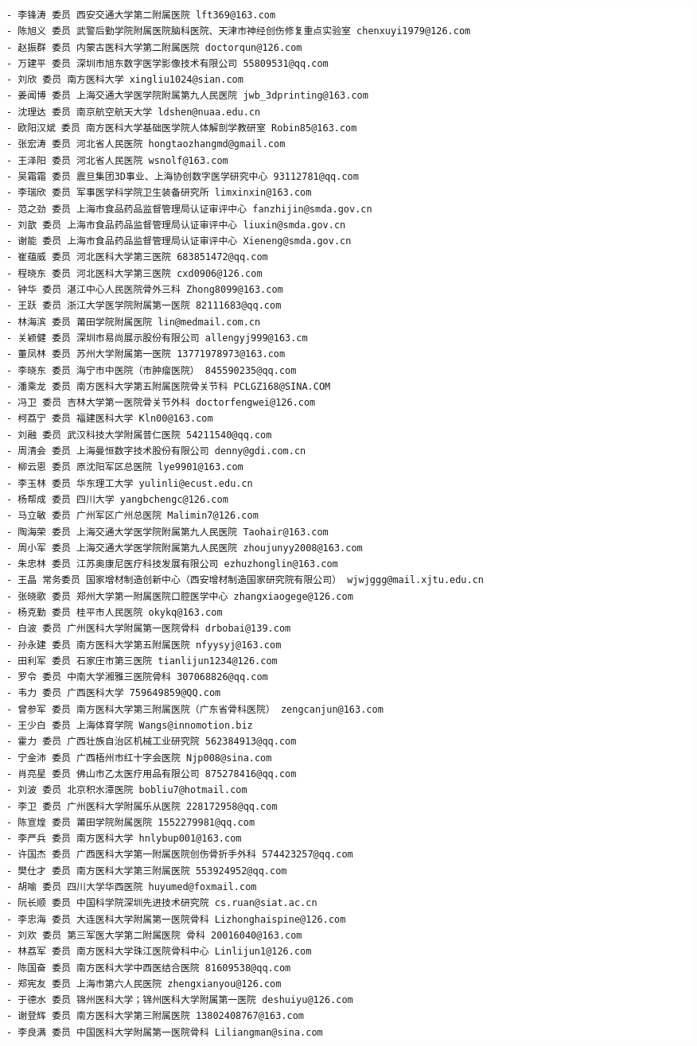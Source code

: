 	- 李锋涛 委员 西安交通大学第二附属医院 lft369@163.com
	- 陈旭义 委员 武警后勤学院附属医院脑科医院、天津市神经创伤修复重点实验室 chenxuyi1979@126.com
	- 赵振群 委员 内蒙古医科大学第二附属医院 doctorqun@126.com
	- 万建平 委员 深圳市旭东数字医学影像技术有限公司 55809531@qq.com
	- 刘欣 委员 南方医科大学 xingliu1024@sian.com
	- 姜闻博 委员 上海交通大学医学院附属第九人民医院 jwb_3dprinting@163.com
	- 沈理达 委员 南京航空航天大学 ldshen@nuaa.edu.cn
	- 欧阳汉斌 委员 南方医科大学基础医学院人体解剖学教研室 Robin85@163.com
	- 张宏涛 委员 河北省人民医院 hongtaozhangmd@gmail.com
	- 王泽阳 委员 河北省人民医院 wsnolf@163.com
	- 吴霜霜 委员 震旦集团3D事业、上海协创数字医学研究中心 93112781@qq.com
	- 李瑞欣 委员 军事医学科学院卫生装备研究所 limxinxin@163.com
	- 范之劲 委员 上海市食品药品监督管理局认证审评中心 fanzhijin@smda.gov.cn
	- 刘歆 委员 上海市食品药品监督管理局认证审评中心 liuxin@smda.gov.cn
	- 谢能 委员 上海市食品药品监督管理局认证审评中心 Xieneng@smda.gov.cn
	- 崔蕴威 委员 河北医科大学第三医院 683851472@qq.com
	- 程晓东 委员 河北医科大学第三医院 cxd0906@126.com
	- 钟华 委员 湛江中心人民医院骨外三科 Zhong8099@163.com
	- 王跃 委员 浙江大学医学院附属第一医院 82111683@qq.com
	- 林海滨 委员 莆田学院附属医院 lin@medmail.com.cn
	- 关颖健 委员 深圳市易尚展示股份有限公司 allengyj999@163.cm
	- 董凤林 委员 苏州大学附属第一医院 13771978973@163.com
	- 李晓东 委员 海宁市中医院（市肿瘤医院） 845590235@qq.com
	- 潘乘龙 委员 南方医科大学第五附属医院骨关节科 PCLGZ168@SINA.COM
	- 冯卫 委员 吉林大学第一医院骨关节外科 doctorfengwei@126.com
	- 柯荔宁 委员 福建医科大学 Kln00@163.com
	- 刘融 委员 武汉科技大学附属普仁医院 54211540@qq.com
	- 周清会 委员 上海曼恒数字技术股份有限公司 denny@gdi.com.cn
	- 柳云恩 委员 原沈阳军区总医院 lye9901@163.com
	- 李玉林 委员 华东理工大学 yulinli@ecust.edu.cn
	- 杨帮成 委员 四川大学 yangbchengc@126.com
	- 马立敏 委员 广州军区广州总医院 Malimin7@126.com
	- 陶海荣 委员 上海交通大学医学院附属第九人民医院 Taohair@163.com
	- 周小军 委员 上海交通大学医学院附属第九人民医院 zhoujunyy2008@163.com
	- 朱忠林 委员 江苏奥康尼医疗科技发展有限公司 ezhuzhonglin@163.com
	- 王晶 常务委员 国家增材制造创新中心（西安增材制造国家研究院有限公司） wjwjggg@mail.xjtu.edu.cn
	- 张晓歌 委员 郑州大学第一附属医院口腔医学中心 zhangxiaogege@126.com
	- 杨克勤 委员 桂平市人民医院 okykq@163.com
	- 白波 委员 广州医科大学附属第一医院骨科 drbobai@139.com
	- 孙永建 委员 南方医科大学第五附属医院 nfyysyj@163.com
	- 田利军 委员 石家庄市第三医院 tianlijun1234@126.com
	- 罗令 委员 中南大学湘雅三医院骨科 307068826@qq.com
	- 韦力 委员 广西医科大学 759649859@QQ.com
	- 曾参军 委员 南方医科大学第三附属医院（广东省骨科医院） zengcanjun@163.com
	- 王少白 委员 上海体育学院 Wangs@innomotion.biz
	- 霍力 委员 广西壮族自治区机械工业研究院 562384913@qq.com
	- 宁金沛 委员 广西梧州市红十字会医院 Njp008@sina.com
	- 肖亮星 委员 佛山市乙太医疗用品有限公司 875278416@qq.com
	- 刘波 委员 北京积水潭医院 bobliu7@hotmail.com
	- 李卫 委员 广州医科大学附属乐从医院 228172958@qq.com
	- 陈宣煌 委员 莆田学院附属医院 1552279981@qq.com
	- 李严兵 委员 南方医科大学 hnlybup001@163.com
	- 许国杰 委员 广西医科大学第一附属医院创伤骨折手外科 574423257@qq.com
	- 樊仕才 委员 南方医科大学第三附属医院 553924952@qq.com
	- 胡喻 委员 四川大学华西医院 huyumed@foxmail.com
	- 阮长顺 委员 中国科学院深圳先进技术研究院 cs.ruan@siat.ac.cn
	- 李忠海 委员 大连医科大学附属第一医院骨科 Lizhonghaispine@126.com
	- 刘欢 委员 第三军医大学第二附属医院 骨科 20016040@163.com
	- 林荔军 委员 南方医科大学珠江医院骨科中心 Linlijun1@126.com
	- 陈国奋 委员 南方医科大学中西医结合医院 81609538@qq.com
	- 郑宪友 委员 上海市第六人民医院 zhengxianyou@126.com
	- 于德水 委员 锦州医科大学；锦州医科大学附属第一医院 deshuiyu@126.com
	- 谢登辉 委员 南方医科大学第三附属医院 13802408767@163.com
	- 李良满 委员 中国医科大学附属第一医院骨科 Liliangman@sina.com